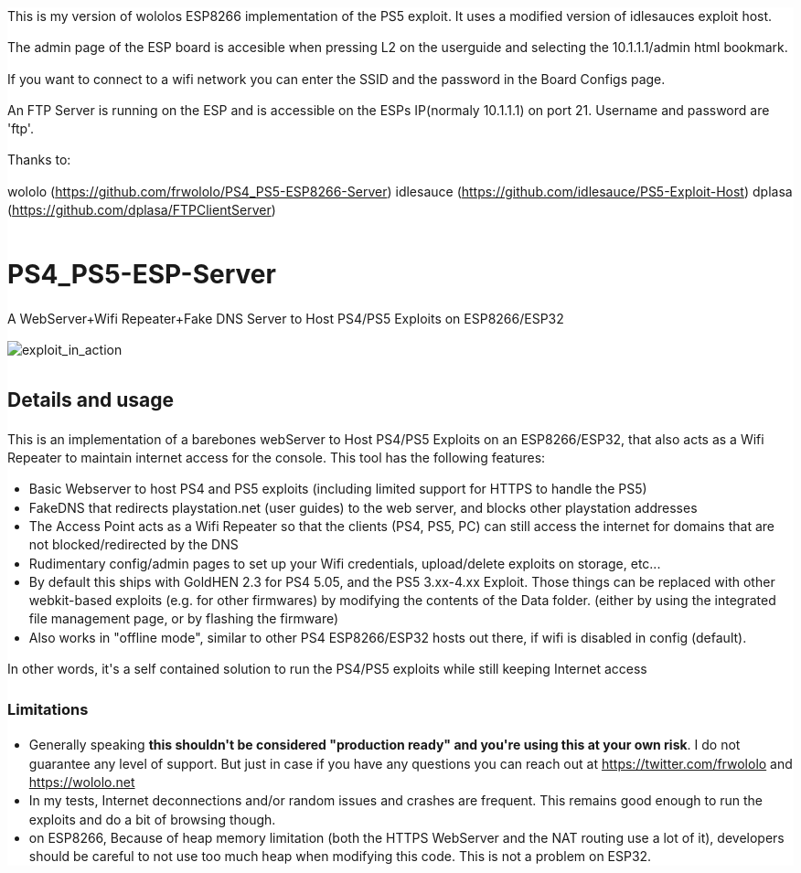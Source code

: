This is my version of wololos ESP8266 implementation of the PS5 exploit. It uses a modified version of idlesauces exploit host.

The admin page of the ESP board is accesible when pressing L2 on the userguide and selecting the 10.1.1.1/admin html bookmark.

If you want to connect to a wifi network you can enter the SSID and the password in the Board Configs page.

An FTP Server is running on the ESP and is accessible on the ESPs IP(normaly 10.1.1.1) on port 21. Username and password are 'ftp'.

Thanks to: 

wololo (https://github.com/frwololo/PS4_PS5-ESP8266-Server)
idlesauce (https://github.com/idlesauce/PS5-Exploit-Host)
dplasa (https://github.com/dplasa/FTPClientServer)


# PS4_PS5-ESP-Server
A WebServer+Wifi Repeater+Fake DNS Server to Host PS4/PS5 Exploits on ESP8266/ESP32

![exploit_in_action](https://github.com/frwololo/PS4_PS5-ESP8266-Server/assets/2976011/04c4fcd9-41da-4975-9ede-ad7c7fda3a0d)



## Details and usage
This is an implementation of a barebones webServer to Host PS4/PS5 Exploits on an ESP8266/ESP32, that also acts as a Wifi Repeater to maintain internet access for the console. This tool has the following features:
- Basic Webserver to host PS4 and PS5 exploits (including limited support for HTTPS to handle the PS5)
- FakeDNS that redirects playstation.net (user guides) to the web server, and blocks other playstation addresses
- The Access Point acts as a Wifi Repeater so that the clients (PS4, PS5, PC) can still access the internet for domains that are not blocked/redirected by the DNS
- Rudimentary config/admin pages to set up your Wifi credentials, upload/delete exploits on storage, etc...
- By default this ships with GoldHEN 2.3 for PS4 5.05, and the PS5 3.xx-4.xx Exploit. Those things can be replaced with other webkit-based exploits (e.g. for other firmwares) by modifying the contents of the Data folder. (either by using the integrated file management page, or by flashing the firmware)
- Also works in "offline mode", similar to other PS4 ESP8266/ESP32 hosts out there, if wifi is disabled in config (default).

In other words, it's a self contained solution to run the PS4/PS5 exploits while still keeping Internet access

### Limitations
- Generally speaking **this shouldn't be considered "production ready" and you're using this at your own risk**. I do not guarantee any level of support. But just in case if you have any questions you can reach out at https://twitter.com/frwololo and https://wololo.net
- In my tests, Internet deconnections and/or random issues and crashes are frequent. This remains good enough to run the exploits and do a bit of browsing though.
- on ESP8266, Because of heap memory limitation (both the HTTPS WebServer and the NAT routing use a lot of it), developers should be careful to not use too much heap when modifying this code. This is not a problem on ESP32.
